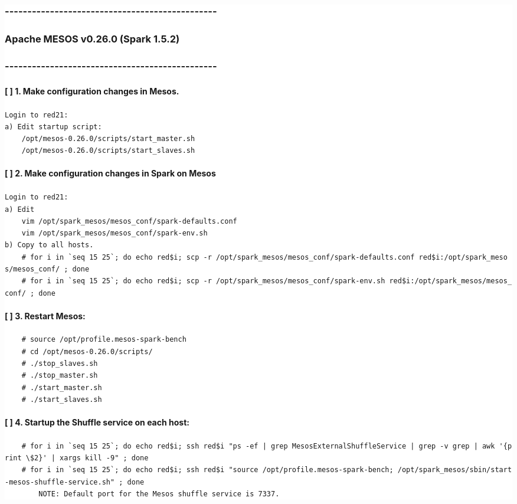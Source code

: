 
### -----------------------------------------------
### Apache MESOS v0.26.0 (Spark 1.5.2)
### -----------------------------------------------

#### [ ] 1. Make configuration changes in Mesos.
    Login to red21:
    a) Edit startup script:
        /opt/mesos-0.26.0/scripts/start_master.sh
        /opt/mesos-0.26.0/scripts/start_slaves.sh
        
#### [ ] 2. Make configuration changes in Spark on Mesos
    Login to red21:
    a) Edit
        vim /opt/spark_mesos/mesos_conf/spark-defaults.conf
        vim /opt/spark_mesos/mesos_conf/spark-env.sh
    b) Copy to all hosts.
        # for i in `seq 15 25`; do echo red$i; scp -r /opt/spark_mesos/mesos_conf/spark-defaults.conf red$i:/opt/spark_mesos/mesos_conf/ ; done
        # for i in `seq 15 25`; do echo red$i; scp -r /opt/spark_mesos/mesos_conf/spark-env.sh red$i:/opt/spark_mesos/mesos_conf/ ; done
    
#### [ ] 3. Restart Mesos:
        # source /opt/profile.mesos-spark-bench
        # cd /opt/mesos-0.26.0/scripts/
        # ./stop_slaves.sh
        # ./stop_master.sh
        # ./start_master.sh
        # ./start_slaves.sh
        
#### [ ] 4. Startup the Shuffle service on each host:
        # for i in `seq 15 25`; do echo red$i; ssh red$i "ps -ef | grep MesosExternalShuffleService | grep -v grep | awk '{print \$2}' | xargs kill -9" ; done
        # for i in `seq 15 25`; do echo red$i; ssh red$i "source /opt/profile.mesos-spark-bench; /opt/spark_mesos/sbin/start-mesos-shuffle-service.sh" ; done
            NOTE: Default port for the Mesos shuffle service is 7337.
        